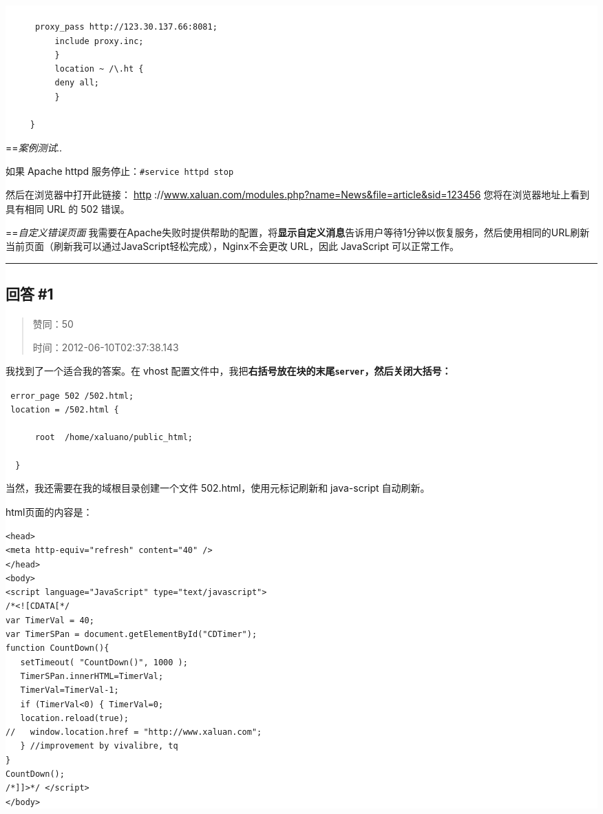 ```

      proxy_pass http://123.30.137.66:8081;
          include proxy.inc;
          }
          location ~ /\.ht {
          deny all;
          }

     } 
```

==*案例测试..*

如果 Apache httpd 服务停止：`#service httpd stop`

然后在浏览器中打开此链接： [http](http://www.xaluan.com/modules.php?name=News&file=article&sid=123456) ://www.xaluan.com/modules.php?name=News&file=article&sid=123456 您将在浏览器地址上看到具有相同 URL 的 502 错误。

==*自定义错误页面* 我需要在Apache失败时提供帮助的配置，将**显示自定义消息**告诉用户等待1分钟以恢复服务，然后使用相同的URL刷新当前页面（刷新我可以通过JavaScript轻松完成），Nginx不会更改 URL，因此 JavaScript 可以正常工作。

* * *

## 回答 #1

> 赞同：50
> 
> 时间：2012-06-10T02:37:38.143

我找到了一个适合我的答案。在 vhost 配置文件中，我把**右括号放在块的末尾`server`，然后关闭大括号：**

```
 error_page 502 /502.html;
 location = /502.html {

      root  /home/xaluano/public_html;

  } 
```

当然，我还需要在我的域根目录创建一个文件 502.html，使用元标记刷新和 java-script 自动刷新。

html页面的内容是：

```
<head>
<meta http-equiv="refresh" content="40" /> 
</head>
<body>
<script language="JavaScript" type="text/javascript">
/*<![CDATA[*/
var TimerVal = 40;
var TimerSPan = document.getElementById("CDTimer");
function CountDown(){
   setTimeout( "CountDown()", 1000 );
   TimerSPan.innerHTML=TimerVal;
   TimerVal=TimerVal-1;
   if (TimerVal<0) { TimerVal=0;
   location.reload(true); 
//   window.location.href = "http://www.xaluan.com";
   } //improvement by vivalibre, tq 
}
CountDown();
/*]]>*/ </script> 
</body> 
```
